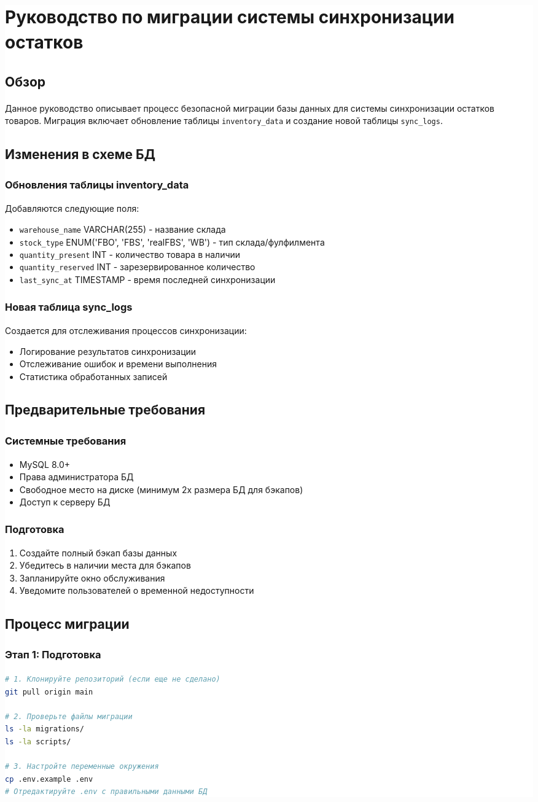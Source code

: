 # Руководство по миграции системы синхронизации остатков

## Обзор

Данное руководство описывает процесс безопасной миграции базы данных для системы синхронизации остатков товаров. Миграция включает обновление таблицы `inventory_data` и создание новой таблицы `sync_logs`.

## Изменения в схеме БД

### Обновления таблицы inventory_data

Добавляются следующие поля:

- `warehouse_name` VARCHAR(255) - название склада
- `stock_type` ENUM('FBO', 'FBS', 'realFBS', 'WB') - тип склада/фулфилмента
- `quantity_present` INT - количество товара в наличии
- `quantity_reserved` INT - зарезервированное количество
- `last_sync_at` TIMESTAMP - время последней синхронизации

### Новая таблица sync_logs

Создается для отслеживания процессов синхронизации:

- Логирование результатов синхронизации
- Отслеживание ошибок и времени выполнения
- Статистика обработанных записей

## Предварительные требования

### Системные требования

- MySQL 8.0+
- Права администратора БД
- Свободное место на диске (минимум 2x размера БД для бэкапов)
- Доступ к серверу БД

### Подготовка

1. Создайте полный бэкап базы данных
2. Убедитесь в наличии места для бэкапов
3. Запланируйте окно обслуживания
4. Уведомите пользователей о временной недоступности

## Процесс миграции

### Этап 1: Подготовка

```bash
# 1. Клонируйте репозиторий (если еще не сделано)
git pull origin main

# 2. Проверьте файлы миграции
ls -la migrations/
ls -la scripts/

# 3. Настройте переменные окружения
cp .env.example .env
# Отредактируйте .env с правильными данными БД
```
